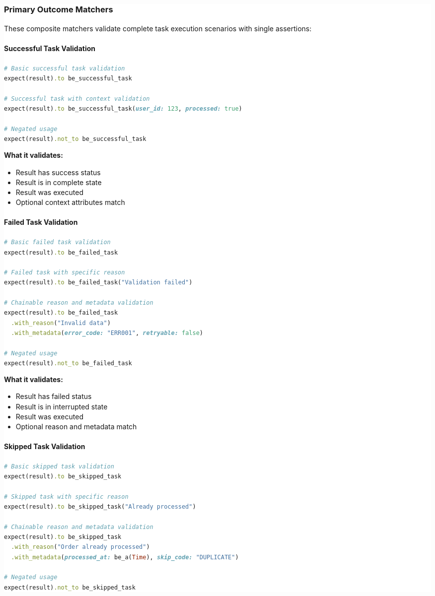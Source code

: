 ### Primary Outcome Matchers

These composite matchers validate complete task execution scenarios with single assertions:

#### Successful Task Validation

```ruby
# Basic successful task validation
expect(result).to be_successful_task

# Successful task with context validation
expect(result).to be_successful_task(user_id: 123, processed: true)

# Negated usage
expect(result).not_to be_successful_task
```

**What it validates:**
- Result has success status
- Result is in complete state
- Result was executed
- Optional context attributes match

#### Failed Task Validation

```ruby
# Basic failed task validation
expect(result).to be_failed_task

# Failed task with specific reason
expect(result).to be_failed_task("Validation failed")

# Chainable reason and metadata validation
expect(result).to be_failed_task
  .with_reason("Invalid data")
  .with_metadata(error_code: "ERR001", retryable: false)

# Negated usage
expect(result).not_to be_failed_task
```

**What it validates:**
- Result has failed status
- Result is in interrupted state
- Result was executed
- Optional reason and metadata match

#### Skipped Task Validation

```ruby
# Basic skipped task validation
expect(result).to be_skipped_task

# Skipped task with specific reason
expect(result).to be_skipped_task("Already processed")

# Chainable reason and metadata validation
expect(result).to be_skipped_task
  .with_reason("Order already processed")
  .with_metadata(processed_at: be_a(Time), skip_code: "DUPLICATE")

# Negated usage
expect(result).not_to be_skipped_task
```
